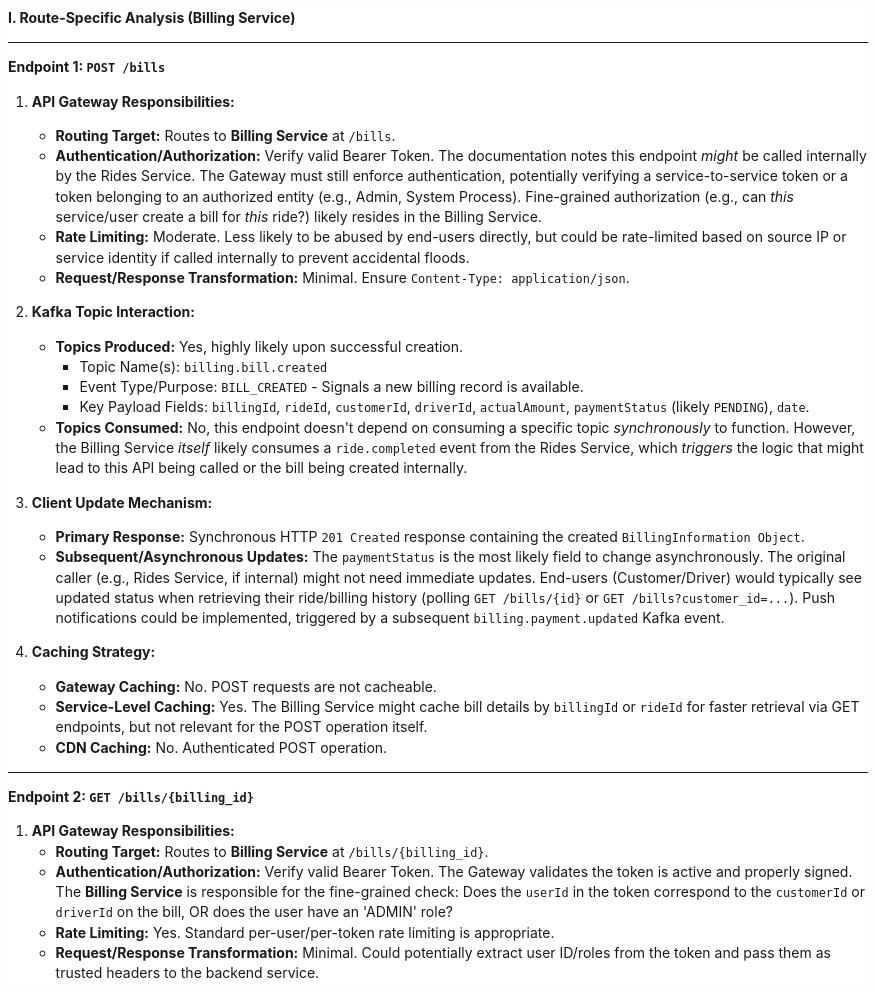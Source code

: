 **I. Route-Specific Analysis (Billing Service)**

---

**Endpoint 1: `POST /bills`**

1.  **API Gateway Responsibilities:**
    *   **Routing Target:** Routes to **Billing Service** at `/bills`.
    *   **Authentication/Authorization:** Verify valid Bearer Token. The documentation notes this endpoint *might* be called internally by the Rides Service. The Gateway must still enforce authentication, potentially verifying a service-to-service token or a token belonging to an authorized entity (e.g., Admin, System Process). Fine-grained authorization (e.g., can *this* service/user create a bill for *this* ride?) likely resides in the Billing Service.
    *   **Rate Limiting:** Moderate. Less likely to be abused by end-users directly, but could be rate-limited based on source IP or service identity if called internally to prevent accidental floods.
    *   **Request/Response Transformation:** Minimal. Ensure `Content-Type: application/json`.

2.  **Kafka Topic Interaction:**
    *   **Topics Produced:** Yes, highly likely upon successful creation.
        *   Topic Name(s): `billing.bill.created`
        *   Event Type/Purpose: `BILL_CREATED` - Signals a new billing record is available.
        *   Key Payload Fields: `billingId`, `rideId`, `customerId`, `driverId`, `actualAmount`, `paymentStatus` (likely `PENDING`), `date`.
    *   **Topics Consumed:** No, this endpoint doesn't depend on consuming a specific topic *synchronously* to function. However, the Billing Service *itself* likely consumes a `ride.completed` event from the Rides Service, which *triggers* the logic that might lead to this API being called or the bill being created internally.

3.  **Client Update Mechanism:**
    *   **Primary Response:** Synchronous HTTP `201 Created` response containing the created `BillingInformation Object`.
    *   **Subsequent/Asynchronous Updates:** The `paymentStatus` is the most likely field to change asynchronously. The original caller (e.g., Rides Service, if internal) might not need immediate updates. End-users (Customer/Driver) would typically see updated status when retrieving their ride/billing history (polling `GET /bills/{id}` or `GET /bills?customer_id=...`). Push notifications could be implemented, triggered by a subsequent `billing.payment.updated` Kafka event.

4.  **Caching Strategy:**
    *   **Gateway Caching:** No. POST requests are not cacheable.
    *   **Service-Level Caching:** Yes. The Billing Service might cache bill details by `billingId` or `rideId` for faster retrieval via GET endpoints, but not relevant for the POST operation itself.
    *   **CDN Caching:** No. Authenticated POST operation.

---

**Endpoint 2: `GET /bills/{billing_id}`**

1.  **API Gateway Responsibilities:**
    *   **Routing Target:** Routes to **Billing Service** at `/bills/{billing_id}`.
    *   **Authentication/Authorization:** Verify valid Bearer Token. The Gateway validates the token is active and properly signed. The **Billing Service** is responsible for the fine-grained check: Does the `userId` in the token correspond to the `customerId` or `driverId` on the bill, OR does the user have an 'ADMIN' role?
    *   **Rate Limiting:** Yes. Standard per-user/per-token rate limiting is appropriate.
    *   **Request/Response Transformation:** Minimal. Could potentially extract user ID/roles from the token and pass them as trusted headers to the backend service.
